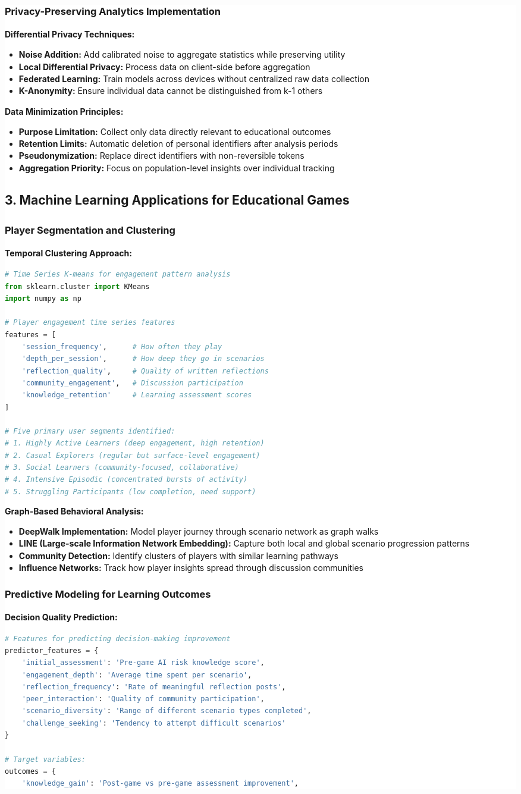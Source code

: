 ### Privacy-Preserving Analytics Implementation

**Differential Privacy Techniques:**
- **Noise Addition:** Add calibrated noise to aggregate statistics while preserving utility
- **Local Differential Privacy:** Process data on client-side before aggregation
- **Federated Learning:** Train models across devices without centralized raw data collection
- **K-Anonymity:** Ensure individual data cannot be distinguished from k-1 others

**Data Minimization Principles:**
- **Purpose Limitation:** Collect only data directly relevant to educational outcomes
- **Retention Limits:** Automatic deletion of personal identifiers after analysis periods
- **Pseudonymization:** Replace direct identifiers with non-reversible tokens
- **Aggregation Priority:** Focus on population-level insights over individual tracking

## 3. Machine Learning Applications for Educational Games

### Player Segmentation and Clustering

**Temporal Clustering Approach:**
```python
# Time Series K-means for engagement pattern analysis
from sklearn.cluster import KMeans
import numpy as np

# Player engagement time series features
features = [
    'session_frequency',      # How often they play
    'depth_per_session',      # How deep they go in scenarios
    'reflection_quality',     # Quality of written reflections
    'community_engagement',   # Discussion participation
    'knowledge_retention'     # Learning assessment scores
]

# Five primary user segments identified:
# 1. Highly Active Learners (deep engagement, high retention)
# 2. Casual Explorers (regular but surface-level engagement)
# 3. Social Learners (community-focused, collaborative)
# 4. Intensive Episodic (concentrated bursts of activity)
# 5. Struggling Participants (low completion, need support)
```

**Graph-Based Behavioral Analysis:**
- **DeepWalk Implementation:** Model player journey through scenario network as graph walks
- **LINE (Large-scale Information Network Embedding):** Capture both local and global scenario progression patterns
- **Community Detection:** Identify clusters of players with similar learning pathways
- **Influence Networks:** Track how player insights spread through discussion communities

### Predictive Modeling for Learning Outcomes

**Decision Quality Prediction:**
```python
# Features for predicting decision-making improvement
predictor_features = {
    'initial_assessment': 'Pre-game AI risk knowledge score',
    'engagement_depth': 'Average time spent per scenario',
    'reflection_frequency': 'Rate of meaningful reflection posts',
    'peer_interaction': 'Quality of community participation',
    'scenario_diversity': 'Range of different scenario types completed',
    'challenge_seeking': 'Tendency to attempt difficult scenarios'
}

# Target variables:
outcomes = {
    'knowledge_gain': 'Post-game vs pre-game assessment improvement',
```